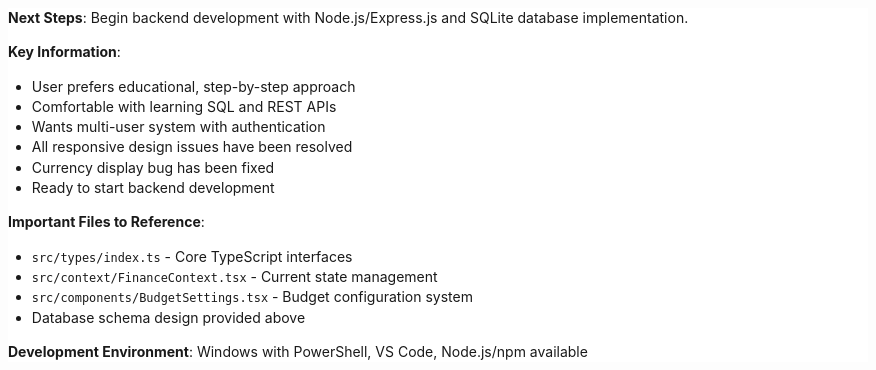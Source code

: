 **Next Steps**: Begin backend development with Node.js/Express.js and SQLite database implementation.

**Key Information**:
- User prefers educational, step-by-step approach
- Comfortable with learning SQL and REST APIs
- Wants multi-user system with authentication
- All responsive design issues have been resolved
- Currency display bug has been fixed
- Ready to start backend development

**Important Files to Reference**:
- `src/types/index.ts` - Core TypeScript interfaces
- `src/context/FinanceContext.tsx` - Current state management
- `src/components/BudgetSettings.tsx` - Budget configuration system
- Database schema design provided above

**Development Environment**: Windows with PowerShell, VS Code, Node.js/npm available
